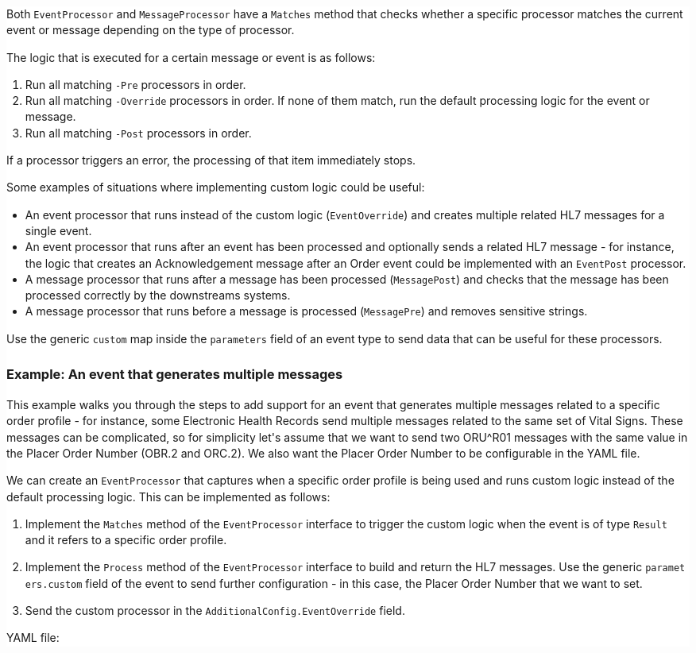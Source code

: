 Both `EventProcessor` and `MessageProcessor` have a `Matches` method that checks
whether a specific processor matches the current event or message depending on
the type of processor.

The logic that is executed for a certain message or event is as follows:

1.  Run all matching `-Pre` processors in order.
1.  Run all matching `-Override` processors in order. If none of them match, run
    the default processing logic for the event or message.
1.  Run all matching `-Post` processors in order.

If a processor triggers an error, the processing of that item immediately stops.

Some examples of situations where implementing custom logic could be useful:

*   An event processor that runs instead of the custom logic (`EventOverride`)
    and creates multiple related HL7 messages for a single event.
*   An event processor that runs after an event has been processed and
    optionally sends a related HL7 message - for instance, the logic that
    creates an Acknowledgement message after an Order event could be implemented
    with an `EventPost` processor.
*   A message processor that runs after a message has been processed
    (`MessagePost`) and checks that the message has been processed correctly by
    the downstreams systems.
*   A message processor that runs before a message is processed (`MessagePre`)
    and removes sensitive strings.

Use the generic `custom` map inside the `parameters` field of an event type to
send data that can be useful for these processors.

### Example: An event that generates multiple messages

This example walks you through the steps to add support for an event that
generates multiple messages related to a specific order profile - for instance,
some Electronic Health Records send multiple messages related to the same set of
Vital Signs. These messages can be complicated, so for simplicity let's assume
that we want to send two ORU^R01 messages with the same value in the Placer
Order Number (OBR.2 and ORC.2). We also want the Placer Order Number to be
configurable in the YAML file.

We can create an `EventProcessor` that captures when a specific order profile is
being used and runs custom logic instead of the default processing logic. This
can be implemented as follows:

1.  Implement the `Matches` method of the `EventProcessor` interface to trigger
    the custom logic when the event is of type `Result` and it refers to a
    specific order profile.

1.  Implement the `Process` method of the `EventProcessor` interface to build
    and return the HL7 messages. Use the generic `parameters.custom` field of
    the event to send further configuration - in this case, the Placer Order
    Number that we want to set.

1.  Send the custom processor in the `AdditionalConfig.EventOverride` field.

YAML file:
